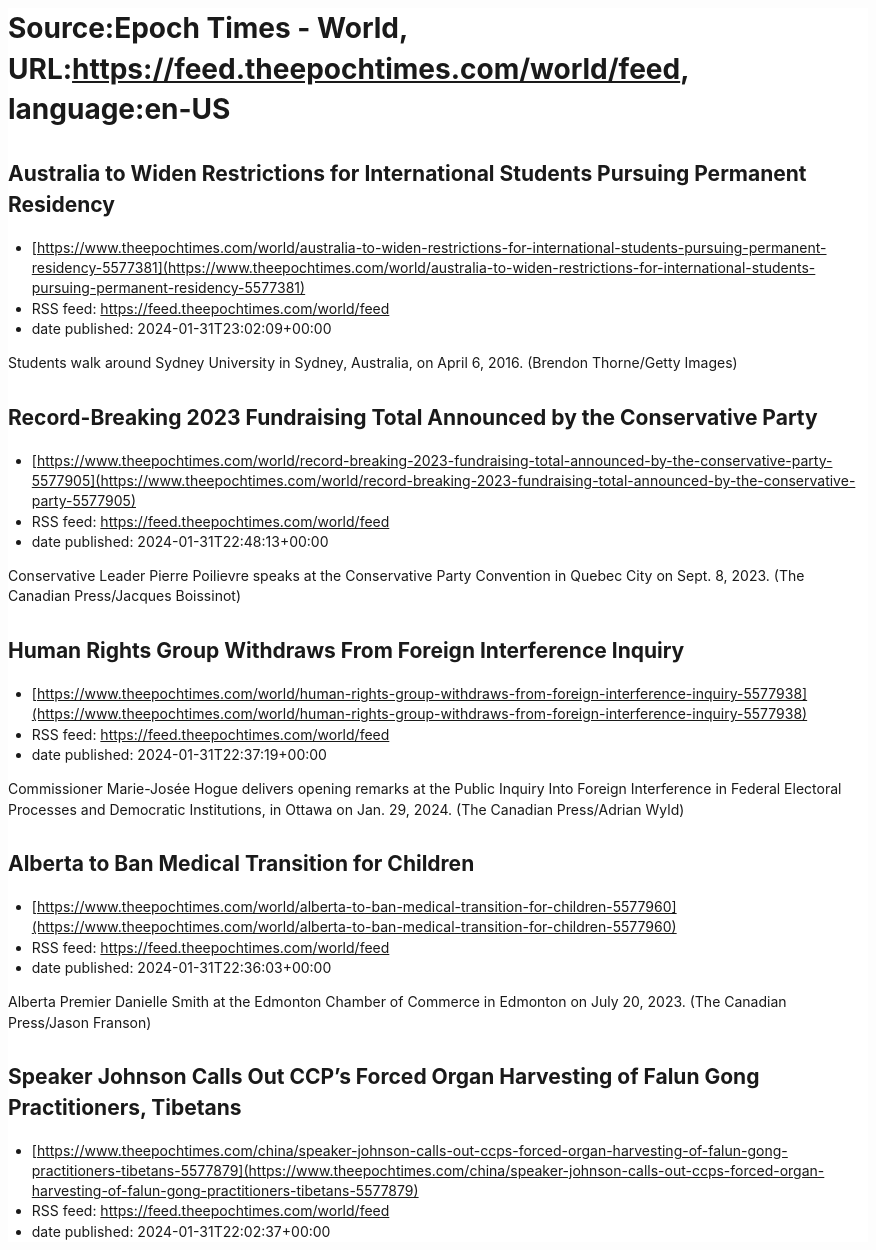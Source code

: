 # Source:Epoch Times - World, URL:https://feed.theepochtimes.com/world/feed, language:en-US

## Australia to Widen Restrictions for International Students Pursuing Permanent Residency
 - [https://www.theepochtimes.com/world/australia-to-widen-restrictions-for-international-students-pursuing-permanent-residency-5577381](https://www.theepochtimes.com/world/australia-to-widen-restrictions-for-international-students-pursuing-permanent-residency-5577381)
 - RSS feed: https://feed.theepochtimes.com/world/feed
 - date published: 2024-01-31T23:02:09+00:00

Students walk around Sydney University in Sydney, Australia, on April 6, 2016. (Brendon Thorne/Getty Images)

## Record-Breaking 2023 Fundraising Total Announced by the Conservative Party
 - [https://www.theepochtimes.com/world/record-breaking-2023-fundraising-total-announced-by-the-conservative-party-5577905](https://www.theepochtimes.com/world/record-breaking-2023-fundraising-total-announced-by-the-conservative-party-5577905)
 - RSS feed: https://feed.theepochtimes.com/world/feed
 - date published: 2024-01-31T22:48:13+00:00

Conservative Leader Pierre Poilievre speaks at the Conservative Party Convention in Quebec City on Sept. 8, 2023. (The Canadian Press/Jacques Boissinot)

## Human Rights Group Withdraws From Foreign Interference Inquiry
 - [https://www.theepochtimes.com/world/human-rights-group-withdraws-from-foreign-interference-inquiry-5577938](https://www.theepochtimes.com/world/human-rights-group-withdraws-from-foreign-interference-inquiry-5577938)
 - RSS feed: https://feed.theepochtimes.com/world/feed
 - date published: 2024-01-31T22:37:19+00:00

Commissioner Marie-Josée Hogue delivers opening remarks at the Public Inquiry Into Foreign Interference in Federal Electoral Processes and Democratic Institutions, in Ottawa on Jan. 29, 2024. (The Canadian Press/Adrian Wyld)

## Alberta to Ban Medical Transition for Children
 - [https://www.theepochtimes.com/world/alberta-to-ban-medical-transition-for-children-5577960](https://www.theepochtimes.com/world/alberta-to-ban-medical-transition-for-children-5577960)
 - RSS feed: https://feed.theepochtimes.com/world/feed
 - date published: 2024-01-31T22:36:03+00:00

Alberta Premier Danielle Smith at the Edmonton Chamber of Commerce in Edmonton on July 20, 2023. (The Canadian Press/Jason Franson)

## Speaker Johnson Calls Out CCP’s Forced Organ Harvesting of Falun Gong Practitioners, Tibetans
 - [https://www.theepochtimes.com/china/speaker-johnson-calls-out-ccps-forced-organ-harvesting-of-falun-gong-practitioners-tibetans-5577879](https://www.theepochtimes.com/china/speaker-johnson-calls-out-ccps-forced-organ-harvesting-of-falun-gong-practitioners-tibetans-5577879)
 - RSS feed: https://feed.theepochtimes.com/world/feed
 - date published: 2024-01-31T22:02:37+00:00
